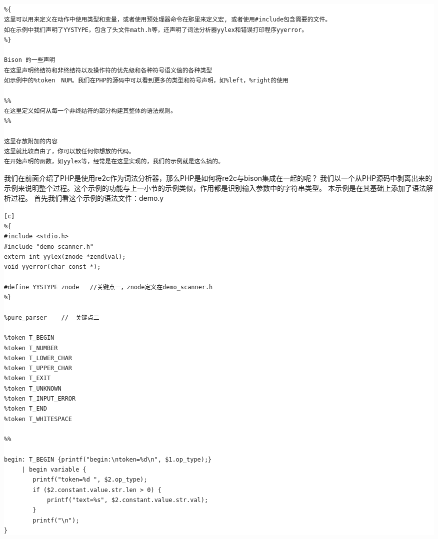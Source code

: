 	%{
	这里可以用来定义在动作中使用类型和变量，或者使用预处理器命令在那里来定义宏, 或者使用#include包含需要的文件。
	如在示例中我们声明了YYSTYPE，包含了头文件math.h等，还声明了词法分析器yylex和错误打印程序yyerror。
	%}

	Bison 的一些声明
	在这里声明终结符和非终结符以及操作符的优先级和各种符号语义值的各种类型
	如示例中的%token　NUM。我们在PHP的源码中可以看到更多的类型和符号声明，如%left，%right的使用

	%%
	在这里定义如何从每一个非终结符的部分构建其整体的语法规则。
	%%

	这里存放附加的内容
	这里就比较自由了，你可以放任何你想放的代码。
	在开始声明的函数，如yylex等，经常是在这里实现的，我们的示例就是这么搞的。


我们在前面介绍了PHP是使用re2c作为词法分析器，那么PHP是如何将re2c与bison集成在一起的呢？
我们以一个从PHP源码中剥离出来的示例来说明整个过程。这个示例的功能与上一小节的示例类似，作用都是识别输入参数中的字符串类型。
本示例是在其基础上添加了语法解析过程。
首先我们看这个示例的语法文件：demo.y

	[c]
	%{
	#include <stdio.h>
	#include "demo_scanner.h"
	extern int yylex(znode *zendlval);
	void yyerror(char const *);

	#define YYSTYPE znode	//关键点一，znode定义在demo_scanner.h	
	%}

	%pure_parser	//	关键点二

	%token T_BEGIN
	%token T_NUMBER
	%token T_LOWER_CHAR
	%token T_UPPER_CHAR	
	%token T_EXIT
	%token T_UNKNOWN
	%token T_INPUT_ERROR
	%token T_END
	%token T_WHITESPACE

	%%

	begin: T_BEGIN {printf("begin:\ntoken=%d\n", $1.op_type);}
	     | begin variable {
			printf("token=%d ", $2.op_type);
			if ($2.constant.value.str.len > 0) {
				printf("text=%s", $2.constant.value.str.val);
			}
			printf("\n");
	}
